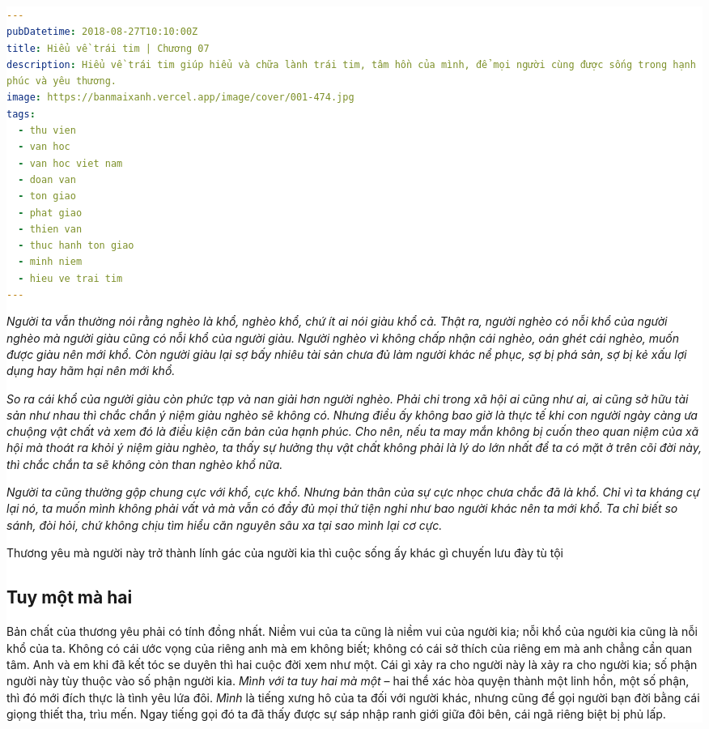 ```yaml
---
pubDatetime: 2018-08-27T10:10:00Z
title: Hiểu về trái tim | Chương 07
description: Hiểu về trái tim giúp hiểu và chữa lành trái tim, tâm hồn của mình, để mọi người cùng được sống trong hạnh phúc và yêu thương.
image: https://banmaixanh.vercel.app/image/cover/001-474.jpg
tags:
  - thu vien
  - van hoc
  - van hoc viet nam
  - doan van
  - ton giao
  - phat giao
  - thien van
  - thuc hanh ton giao
  - minh niem
  - hieu ve trai tim
---
```


_Người ta vẫn thường nói rằng nghèo là khổ, nghèo khổ, chứ ít ai nói giàu khổ cả. Thật ra, người nghèo có nỗi khổ của người nghèo mà người giàu cũng có nỗi khổ của người giàu. Người nghèo vì không chấp nhận cái nghèo, oán ghét cái nghèo, muốn được giàu nên mới khổ. Còn người giàu lại sợ bấy nhiêu tài sản chưa đủ làm người khác nể phục, sợ bị phá sản, sợ bị kẻ xấu lợi dụng hay hãm hại nên mới khổ._

_So ra cái khổ của người giàu còn phức tạp và nan giải hơn người nghèo. Phải chi trong xã hội ai cũng như ai, ai cũng sở hữu tài sản như nhau thì chắc chắn ý niệm giàu nghèo sẽ không có. Nhưng điều ấy không bao giờ là thực tế khi con người ngày càng ưa chuộng vật chất và xem đó là điều kiện căn bản của hạnh phúc. Cho nên, nếu ta may mắn không bị cuốn theo quan niệm của xã hội mà thoát ra khỏi ý niệm giàu nghèo, ta thấy sự hưởng thụ vật chất không phải là lý do lớn nhất để ta có mặt ở trên cõi đời này, thì chắc chắn ta sẽ không còn than nghèo khổ nữa._

_Người ta cũng thường gộp chung cực với khổ, cực khổ. Nhưng bản thân của sự cực nhọc chưa chắc đã là khổ. Chỉ vì ta kháng cự lại nó, ta muốn mình không phải vất vả mà vẫn có đầy đủ mọi thứ tiện nghi như bao người khác nên ta mới khổ. Ta chỉ biết so sánh, đòi hỏi, chứ không chịu tìm hiểu căn nguyên sâu xa tại sao mình lại cơ cực._

Thương yêu mà người này trở thành lính gác của người kia thì cuộc sống ấy khác gì chuyến lưu đày tù tội

## Tuy một mà hai

Bản chất của thương yêu phải có tính đồng nhất. Niềm vui của ta cũng là niềm vui của người kia; nỗi khổ của người kia cũng là nỗi khổ của ta. Không có cái ước vọng của riêng anh mà em không biết; không có cái sở thích của riêng em mà anh chẳng cần quan tâm. Anh và em khi đã kết tóc se duyên thì hai cuộc đời xem như một. Cái gì xảy ra cho người này là xảy ra cho người kia; số phận người này tùy thuộc vào số phận người kia. _Mình với ta tuy hai mà một_ – hai thể xác hòa quyện thành một linh hồn, một số phận, thì đó mới đích thực là tình yêu lứa đôi. _Mình_ là tiếng xưng hô của ta đối với người khác, nhưng cũng để gọi người bạn đời bằng cái giọng thiết tha, trìu mến. Ngay tiếng gọi đó ta đã thấy được sự sáp nhập ranh giới giữa đôi bên, cái ngã riêng biệt bị phủ lấp.
